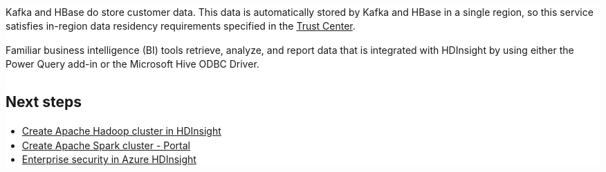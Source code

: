 Kafka and HBase do store customer data. This data is automatically stored by Kafka and HBase in a single region, so this service satisfies in-region data residency requirements specified in the [Trust Center](https://azuredatacentermap.azurewebsites.net/). 

Familiar business intelligence (BI) tools retrieve, analyze, and report data that is integrated with HDInsight by using either the Power Query add-in or the Microsoft Hive ODBC Driver.

## Next steps

* [Create Apache Hadoop cluster in HDInsight](./hadoop/apache-hadoop-linux-create-cluster-get-started-portal.md)
* [Create Apache Spark cluster - Portal](./spark/apache-spark-jupyter-spark-sql-use-portal.md)
* [Enterprise security in Azure HDInsight](./domain-joined/hdinsight-security-overview.md)
